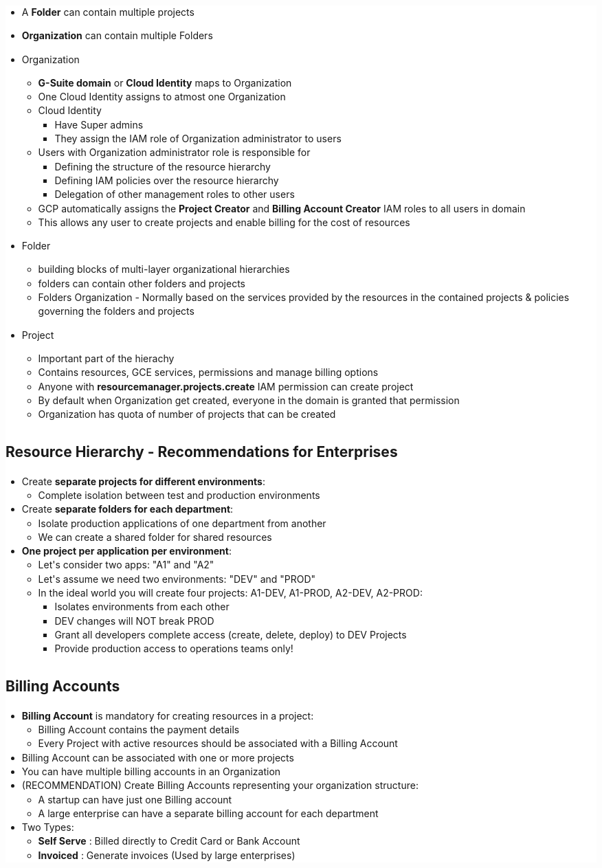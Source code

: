 - A **Folder** can contain multiple projects
- **Organization** can contain multiple Folders

- Organization 
    - **G-Suite domain** or **Cloud Identity** maps to Organization
    - One Cloud Identity assigns to atmost one Organization
    - Cloud Identity
        - Have Super admins
        - They assign the IAM role of Organization administrator to users
    - Users with Organization administrator role is responsible for
        - Defining the structure of the resource hierarchy
        - Defining IAM policies over the resource hierarchy
        - Delegation of other management roles to other users
    - GCP automatically assigns the **Project Creator** and **Billing Account Creator** IAM roles to all users in domain
    - This allows any user to create projects and enable billing for the cost of resources
- Folder
    - building blocks of multi-layer organizational hierarchies
    - folders can contain other folders and projects
    - Folders Organization - Normally based on the services provided by the resources in the contained projects & policies governing the folders and projects
- Project
    - Important part of the hierachy
    - Contains resources, GCE services, permissions and manage billing options
    - Anyone with **resourcemanager.projects.create** IAM permission can create project
    - By default when Organization get created, everyone in the domain is granted that permission
    - Organization has quota of number of projects that can be created

## Resource Hierarchy - Recommendations for Enterprises
- Create **separate projects for different environments**:
	- Complete isolation between test and production environments
- Create **separate folders for each department**:
	- Isolate production applications of one department from another
	- We can create a shared folder for shared resources
- **One project per application per environment**: 
	- Let's consider two apps: "A1" and "A2"
	- Let's assume we need two environments: "DEV" and "PROD"
	- In the ideal world you will create four projects: A1-DEV, A1-PROD, A2-DEV, A2-PROD:
		- Isolates environments from each other
		- DEV changes will NOT break PROD
		- Grant all developers complete access (create, delete, deploy) to DEV Projects
		- Provide production access to operations teams only!

## Billing Accounts
- **Billing Account** is mandatory for creating resources in a project:
	- Billing Account contains the payment details
	- Every Project with active resources should be associated with a Billing Account
- Billing Account can be associated with one or more projects
- You can have multiple billing accounts in an Organization
- (RECOMMENDATION) Create Billing Accounts representing your organization structure:
	- A startup can have just one Billing account
	- A large enterprise can have a separate billing account for each department
- Two Types:
	- **Self Serve** : Billed directly to Credit Card or Bank Account
	- **Invoiced** : Generate invoices (Used by large enterprises)
